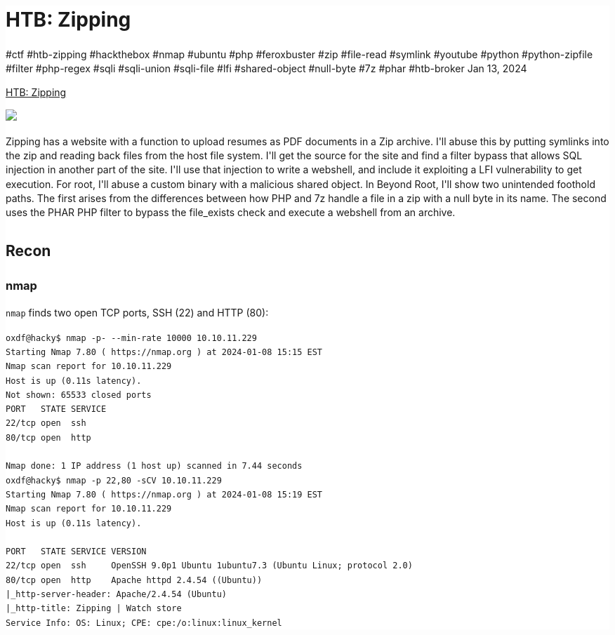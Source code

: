 

# HTB: Zipping

#ctf #htb-zipping #hackthebox #nmap #ubuntu #php #feroxbuster #zip
#file-read #symlink #youtube #python #python-zipfile #filter #php-regex
#sqli #sqli-union #sqli-file #lfi #shared-object #null-byte #7z #phar
#htb-broker Jan 13, 2024






[HTB: Zipping](#)




![](/img/zipping-cover.png)

Zipping has a website with a function to upload resumes as PDF documents
in a Zip archive. I'll abuse this by putting symlinks into the zip and
reading back files from the host file system. I'll get the source for
the site and find a filter bypass that allows SQL injection in another
part of the site. I'll use that injection to write a webshell, and
include it exploiting a LFI vulnerability to get execution. For root,
I'll abuse a custom binary with a malicious shared object. In Beyond
Root, I'll show two unintended foothold paths. The first arises from the
differences between how PHP and 7z handle a file in a zip with a null
byte in its name. The second uses the PHAR PHP filter to bypass the
file_exists check and execute a webshell from an archive.

## Recon

### nmap

`nmap` finds two open TCP ports, SSH (22) and HTTP (80):



    oxdf@hacky$ nmap -p- --min-rate 10000 10.10.11.229
    Starting Nmap 7.80 ( https://nmap.org ) at 2024-01-08 15:15 EST
    Nmap scan report for 10.10.11.229
    Host is up (0.11s latency).
    Not shown: 65533 closed ports
    PORT   STATE SERVICE
    22/tcp open  ssh
    80/tcp open  http

    Nmap done: 1 IP address (1 host up) scanned in 7.44 seconds
    oxdf@hacky$ nmap -p 22,80 -sCV 10.10.11.229
    Starting Nmap 7.80 ( https://nmap.org ) at 2024-01-08 15:19 EST
    Nmap scan report for 10.10.11.229
    Host is up (0.11s latency).

    PORT   STATE SERVICE VERSION
    22/tcp open  ssh     OpenSSH 9.0p1 Ubuntu 1ubuntu7.3 (Ubuntu Linux; protocol 2.0)
    80/tcp open  http    Apache httpd 2.4.54 ((Ubuntu))
    |_http-server-header: Apache/2.4.54 (Ubuntu)
    |_http-title: Zipping | Watch store
    Service Info: OS: Linux; CPE: cpe:/o:linux:linux_kernel
